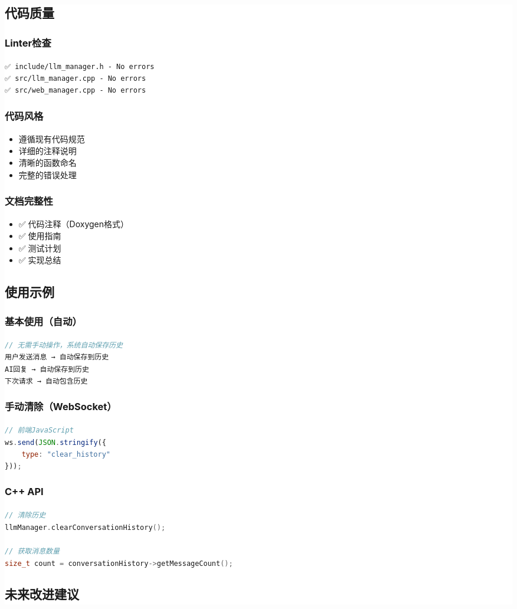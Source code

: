 ## 代码质量

### Linter检查
```
✅ include/llm_manager.h - No errors
✅ src/llm_manager.cpp - No errors  
✅ src/web_manager.cpp - No errors
```

### 代码风格
- 遵循现有代码规范
- 详细的注释说明
- 清晰的函数命名
- 完整的错误处理

### 文档完整性
- ✅ 代码注释（Doxygen格式）
- ✅ 使用指南
- ✅ 测试计划
- ✅ 实现总结

## 使用示例

### 基本使用（自动）
```cpp
// 无需手动操作，系统自动保存历史
用户发送消息 → 自动保存到历史
AI回复 → 自动保存到历史
下次请求 → 自动包含历史
```

### 手动清除（WebSocket）
```javascript
// 前端JavaScript
ws.send(JSON.stringify({
    type: "clear_history"
}));
```

### C++ API
```cpp
// 清除历史
llmManager.clearConversationHistory();

// 获取消息数量
size_t count = conversationHistory->getMessageCount();
```

## 未来改进建议
